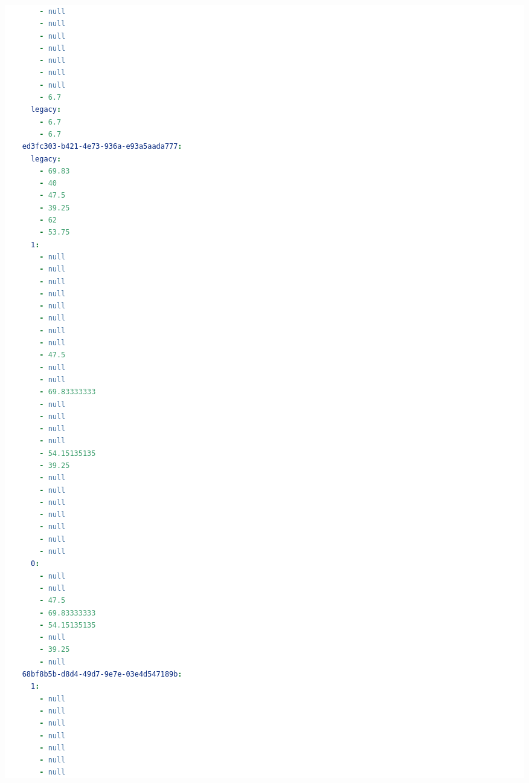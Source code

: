 ```yaml
        - null
        - null
        - null
        - null
        - null
        - null
        - null
        - 6.7
      legacy:
        - 6.7
        - 6.7
    ed3fc303-b421-4e73-936a-e93a5aada777:
      legacy:
        - 69.83
        - 40
        - 47.5
        - 39.25
        - 62
        - 53.75
      1:
        - null
        - null
        - null
        - null
        - null
        - null
        - null
        - null
        - 47.5
        - null
        - null
        - 69.83333333
        - null
        - null
        - null
        - null
        - 54.15135135
        - 39.25
        - null
        - null
        - null
        - null
        - null
        - null
        - null
      0:
        - null
        - null
        - 47.5
        - 69.83333333
        - 54.15135135
        - null
        - 39.25
        - null
    68bf8b5b-d8d4-49d7-9e7e-03e4d547189b:
      1:
        - null
        - null
        - null
        - null
        - null
        - null
        - null
```
